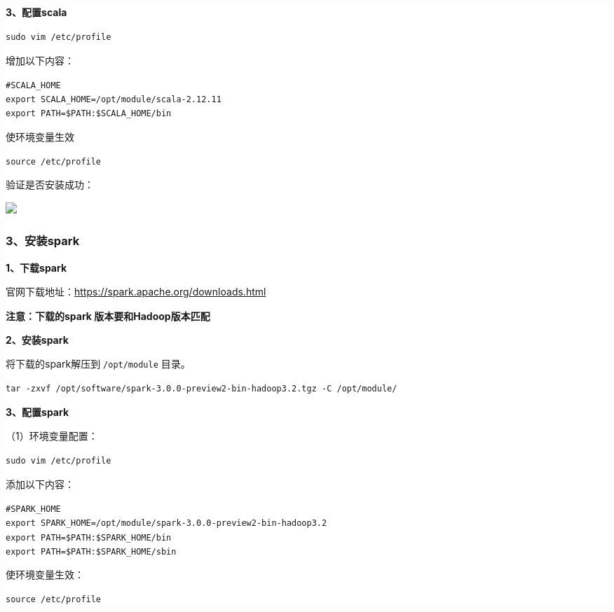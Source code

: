 **3、配置scala**

```
sudo vim /etc/profile
```

增加以下内容：

```
#SCALA_HOME
export SCALA_HOME=/opt/module/scala-2.12.11
export PATH=$PATH:$SCALA_HOME/bin
```

使环境变量生效

```
source /etc/profile
```

验证是否安装成功：

![](https://raw.githubusercontent.com/yimisiyang/cloudimage/master/Image/20200323095611.png)

### 3、安装spark

**1、下载spark**

官网下载地址：https://spark.apache.org/downloads.html

**注意：下载的spark 版本要和Hadoop版本匹配**

**2、安装spark**

将下载的spark解压到 `/opt/module`  目录。

```
tar -zxvf /opt/software/spark-3.0.0-preview2-bin-hadoop3.2.tgz -C /opt/module/
```

**3、配置spark**

（1）环境变量配置：

```
sudo vim /etc/profile
```

添加以下内容：

```
#SPARK_HOME
export SPARK_HOME=/opt/module/spark-3.0.0-preview2-bin-hadoop3.2
export PATH=$PATH:$SPARK_HOME/bin
export PATH=$PATH:$SPARK_HOME/sbin
```

使环境变量生效：

```
source /etc/profile
```
